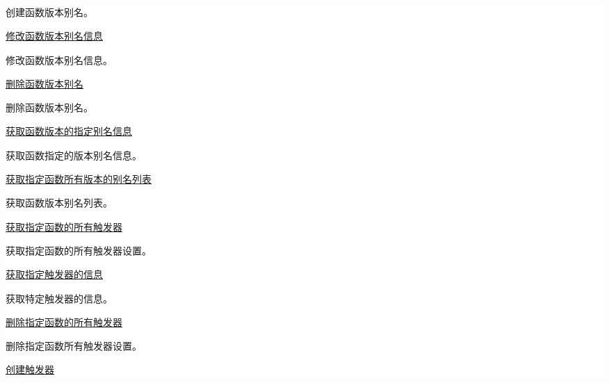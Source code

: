 </td>
<td class="cellrowborder" valign="top" width="74%" headers="mcps1.2.3.1.2 "><p id="p1882413580254"><a name="p1882413580254"></a><a name="p1882413580254"></a>创建函数版本别名。</p>
</td>
</tr>
<tr id="row417314402259"><td class="cellrowborder" valign="top" width="26%" headers="mcps1.2.3.1.1 "><p id="p7173154013253"><a name="p7173154013253"></a><a name="p7173154013253"></a><a href="修改函数版本别名信息.md">修改函数版本别名信息</a></p>
</td>
<td class="cellrowborder" valign="top" width="74%" headers="mcps1.2.3.1.2 "><p id="p5173184072517"><a name="p5173184072517"></a><a name="p5173184072517"></a>修改函数版本别名信息。</p>
</td>
</tr>
<tr id="row145012366254"><td class="cellrowborder" valign="top" width="26%" headers="mcps1.2.3.1.1 "><p id="p35023612511"><a name="p35023612511"></a><a name="p35023612511"></a><a href="删除函数版本别名.md">删除函数版本别名</a></p>
</td>
<td class="cellrowborder" valign="top" width="74%" headers="mcps1.2.3.1.2 "><p id="p9506362251"><a name="p9506362251"></a><a name="p9506362251"></a>删除函数版本别名。</p>
</td>
</tr>
<tr id="row193028414248"><td class="cellrowborder" valign="top" width="26%" headers="mcps1.2.3.1.1 "><p id="p103021419242"><a name="p103021419242"></a><a name="p103021419242"></a><a href="获取函数版本的指定别名信息.md">获取函数版本的指定别名信息</a></p>
</td>
<td class="cellrowborder" valign="top" width="74%" headers="mcps1.2.3.1.2 "><p id="p17302144142411"><a name="p17302144142411"></a><a name="p17302144142411"></a>获取函数指定的版本别名信息。</p>
</td>
</tr>
<tr id="row14302124182418"><td class="cellrowborder" valign="top" width="26%" headers="mcps1.2.3.1.1 "><p id="p130213415245"><a name="p130213415245"></a><a name="p130213415245"></a><a href="获取指定函数所有版本的别名列表.md">获取指定函数所有版本的别名列表</a></p>
</td>
<td class="cellrowborder" valign="top" width="74%" headers="mcps1.2.3.1.2 "><p id="p1730211422414"><a name="p1730211422414"></a><a name="p1730211422414"></a>获取函数版本别名列表。</p>
</td>
</tr>
<tr id="row230214472420"><td class="cellrowborder" valign="top" width="26%" headers="mcps1.2.3.1.1 "><p id="p830214442420"><a name="p830214442420"></a><a name="p830214442420"></a><a href="获取指定函数的所有触发器.md">获取指定函数的所有触发器</a></p>
</td>
<td class="cellrowborder" valign="top" width="74%" headers="mcps1.2.3.1.2 "><p id="p193021144245"><a name="p193021144245"></a><a name="p193021144245"></a>获取指定函数的所有触发器设置。</p>
</td>
</tr>
<tr id="row1730264132416"><td class="cellrowborder" valign="top" width="26%" headers="mcps1.2.3.1.1 "><p id="p430294192415"><a name="p430294192415"></a><a name="p430294192415"></a><a href="获取指定触发器的信息.md">获取指定触发器的信息</a></p>
</td>
<td class="cellrowborder" valign="top" width="74%" headers="mcps1.2.3.1.2 "><p id="p53021246244"><a name="p53021246244"></a><a name="p53021246244"></a>获取特定触发器的信息。</p>
</td>
</tr>
<tr id="row330219419248"><td class="cellrowborder" valign="top" width="26%" headers="mcps1.2.3.1.1 "><p id="p230284152415"><a name="p230284152415"></a><a name="p230284152415"></a><a href="删除指定函数的所有触发器.md">删除指定函数的所有触发器</a></p>
</td>
<td class="cellrowborder" valign="top" width="74%" headers="mcps1.2.3.1.2 "><p id="p1830216420249"><a name="p1830216420249"></a><a name="p1830216420249"></a>删除指定函数所有触发器设置。</p>
</td>
</tr>
<tr id="row1447516571333"><td class="cellrowborder" valign="top" width="26%" headers="mcps1.2.3.1.1 "><p id="p10475357123315"><a name="p10475357123315"></a><a name="p10475357123315"></a><a href="创建触发器.md">创建触发器</a></p>